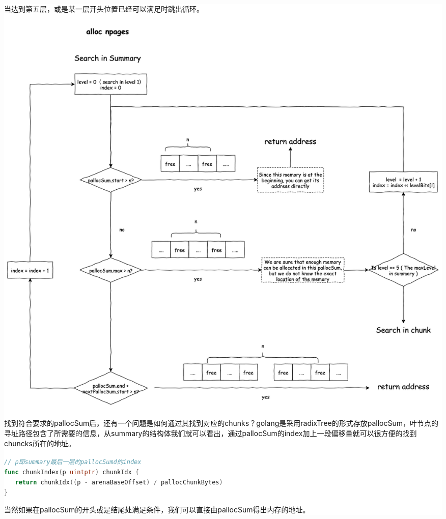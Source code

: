 当达到第五层，或是某一层开头位置已经可以满足时跳出循环。

![go-schedule](media/part4/4-9.jpg)

找到符合要求的pallocSum后，还有一个问题是如何通过其找到对应的chunks？golang是采用radixTree的形式存放pallocSum，叶节点的寻址路径包含了所需要的信息，从summary的结构体我们就可以看出，通过pallocSum的index加上一段偏移量就可以很方便的找到chuncks所在的地址。

```go
// p即summary最后一层的pallocSumd的index
func chunkIndex(p uintptr) chunkIdx {
   return chunkIdx((p - arenaBaseOffset) / pallocChunkBytes)
}
```

当然如果在pallocSum的开头或是结尾处满足条件，我们可以直接由pallocSum得出内存的地址。
